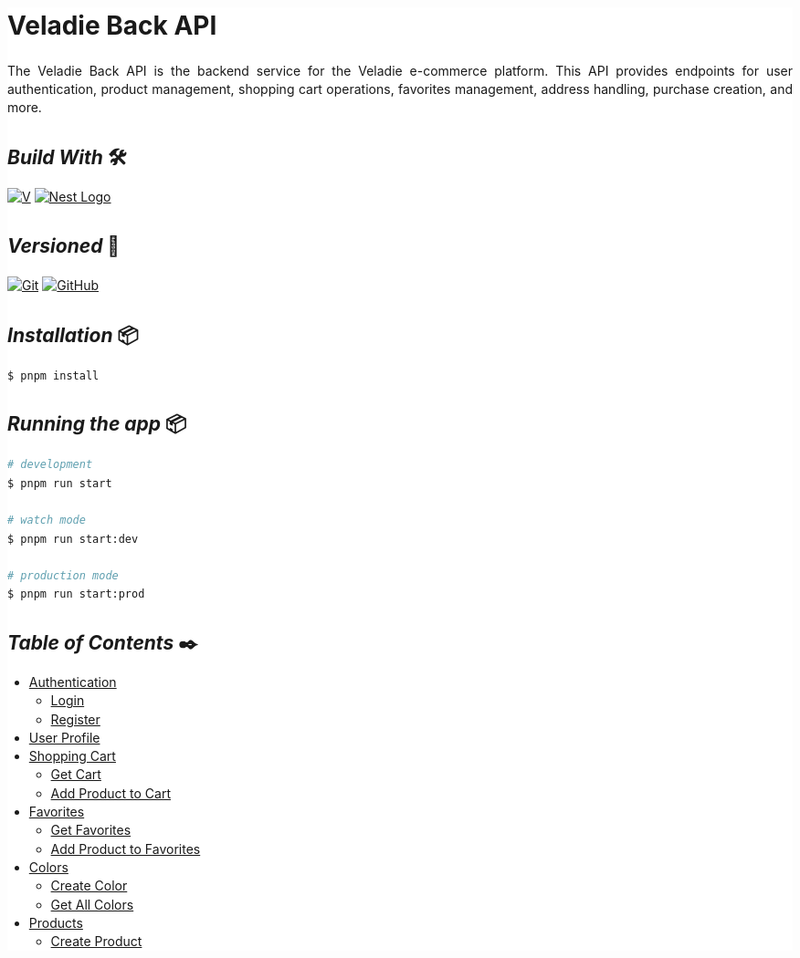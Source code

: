 # Veladie Back API

<p style="text-align: justify">
The Veladie Back API is the backend service for the Veladie e-commerce platform. This API provides endpoints for user authentication, product management, shopping cart operations, favorites management, address handling, purchase creation, and more.
</p>

## **_Build With_** 🛠️

<div style="text-align: left">
    <p>
        <a href="https://code.visualstudio.com" target="_blank"> <img alt="V" src="https://raw.githubusercontent.com/devicons/devicon/55609aa5bd817ff167afce0d965585c92040787a/icons/vscode/vscode-original.svg" height="60" width = "60"></a>
        <a href="http://nestjs.com/" target="blank"><img src="https://nestjs.com/img/logo-small.svg" width="60" alt="Nest Logo" /></a>
    </p>
</div>

## **_Versioned_** 📌

<div style="text-align: left">
    <a href="https://git-scm.com/" target="_blank"> <img src="https://raw.githubusercontent.com/devicons/devicon/2ae2a900d2f041da66e950e4d48052658d850630/icons/git/git-original.svg" height="60" width = "60" alt="Git"></a>
    <a href="https://github.com/" target="_blank"> <img src="https://img.icons8.com/fluency-systems-filled/344/ffffff/github.png" height="60" width = "60" alt="GitHub"></a>
</div>

## **_Installation_** 📦

```bash
$ pnpm install
```

## **_Running the app_** 📦

```bash
# development
$ pnpm run start

# watch mode
$ pnpm run start:dev

# production mode
$ pnpm run start:prod
```

## **_Table of Contents_** ✒️

- [Authentication](#authentication)
  - [Login](#login)
  - [Register](#register)
- [User Profile](#user-profile)
- [Shopping Cart](#shopping-cart)
  - [Get Cart](#get-cart)
  - [Add Product to Cart](#add-product-to-cart)
- [Favorites](#favorites)
  - [Get Favorites](#get-favorites)
  - [Add Product to Favorites](#add-product-to-favorites)
- [Colors](#colors)
  - [Create Color](#create-color)
  - [Get All Colors](#get-all-colors)
- [Products](#products)
  - [Create Product](#create-product)
